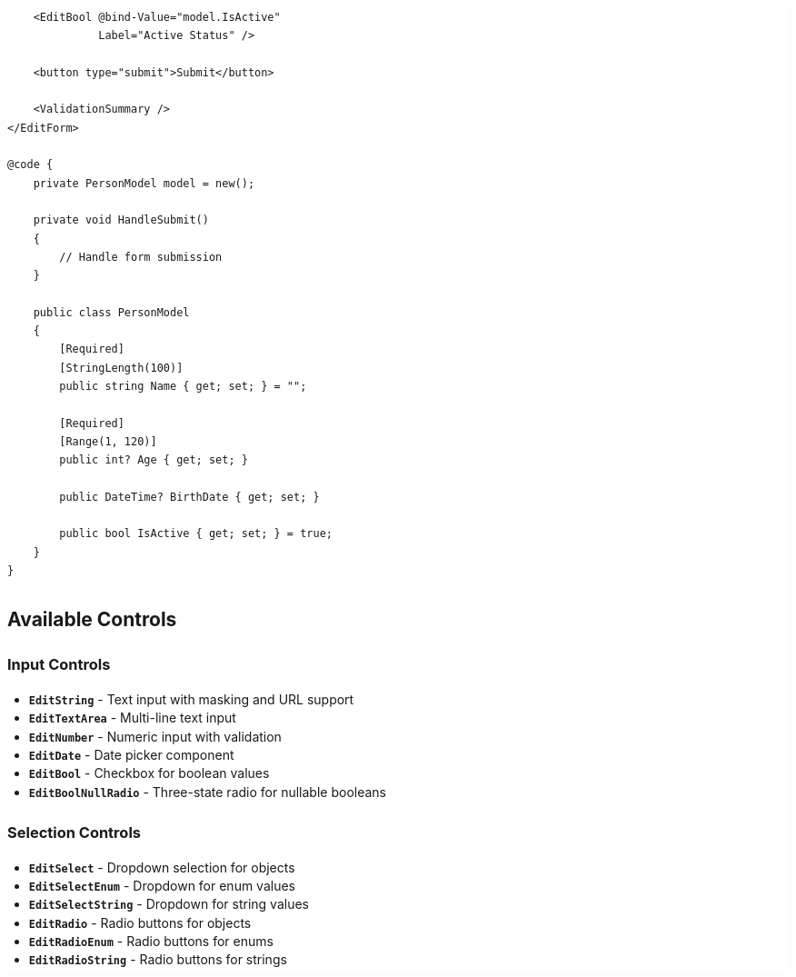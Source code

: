 ```razor
    <EditBool @bind-Value="model.IsActive" 
              Label="Active Status" />
    
    <button type="submit">Submit</button>
    
    <ValidationSummary />
</EditForm>

@code {
    private PersonModel model = new();
    
    private void HandleSubmit()
    {
        // Handle form submission
    }
    
    public class PersonModel
    {
        [Required]
        [StringLength(100)]
        public string Name { get; set; } = "";
        
        [Required]
        [Range(1, 120)]
        public int? Age { get; set; }
        
        public DateTime? BirthDate { get; set; }
        
        public bool IsActive { get; set; } = true;
    }
}
```

## Available Controls

### Input Controls
- **`EditString`** - Text input with masking and URL support
- **`EditTextArea`** - Multi-line text input
- **`EditNumber`** - Numeric input with validation
- **`EditDate`** - Date picker component
- **`EditBool`** - Checkbox for boolean values
- **`EditBoolNullRadio`** - Three-state radio for nullable booleans

### Selection Controls
- **`EditSelect`** - Dropdown selection for objects
- **`EditSelectEnum`** - Dropdown for enum values
- **`EditSelectString`** - Dropdown for string values
- **`EditRadio`** - Radio buttons for objects
- **`EditRadioEnum`** - Radio buttons for enums
- **`EditRadioString`** - Radio buttons for strings
